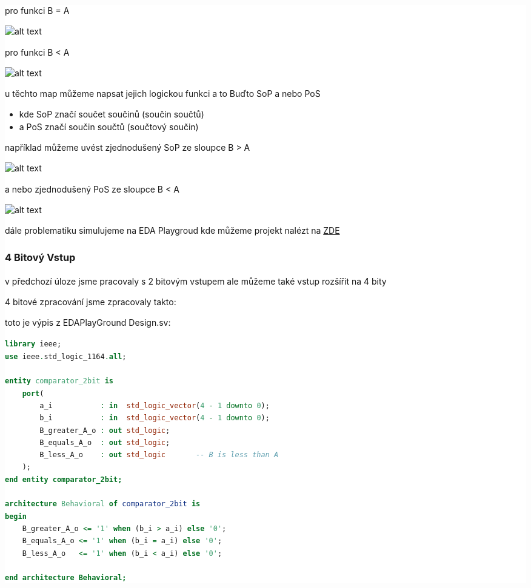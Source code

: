 pro funkci  B = A

![alt text](https://github.com/jan-pelka/Digital-electronics/blob/main/Labs/02-logic/img/mapa2.jpg "Logo Title Text 1")

pro funkci  B < A

![alt text](https://github.com/jan-pelka/Digital-electronics/blob/main/Labs/02-logic/img/mapa3.jpg "Logo Title Text 1")

u těchto map můžeme napsat jejich logickou funkci a to Buďto
SoP a nebo PoS
- kde SoP značí součet součinů (součin součtů)
- a PoS značí součin součtů (součtový součin)

například můžeme uvést zjednodušený SoP ze sloupce B > A

![alt text](https://github.com/jan-pelka/Digital-electronics/blob/main/Labs/02-logic/img/RCE1.jpg "Logo Title Text 1")

a nebo zjednodušený PoS ze sloupce B < A

![alt text](https://github.com/jan-pelka/Digital-electronics/blob/main/Labs/02-logic/img/RCE21.jpg "Logo Title Text 1")

dále problematiku simulujeme na EDA Playgroud kde můžeme projekt
nalézt na [ZDE](https://edaplayground.com/x/EFDv)


### 4 Bitový Vstup

v předchozí úloze jsme pracovaly s 2 bitovým vstupem ale můžeme
také vstup rozšířit na 4 bity

4 bitové zpracování jsme zpracovaly takto:

toto je výpis z EDAPlayGround Design.sv:

```VHDL
library ieee;
use ieee.std_logic_1164.all;

entity comparator_2bit is
    port(
        a_i           : in  std_logic_vector(4 - 1 downto 0);
        b_i           : in  std_logic_vector(4 - 1 downto 0);
        B_greater_A_o : out std_logic;
        B_equals_A_o  : out std_logic;
        B_less_A_o    : out std_logic       -- B is less than A
    );
end entity comparator_2bit;

architecture Behavioral of comparator_2bit is
begin
    B_greater_A_o <= '1' when (b_i > a_i) else '0';
    B_equals_A_o <= '1' when (b_i = a_i) else '0';
    B_less_A_o   <= '1' when (b_i < a_i) else '0';

end architecture Behavioral;
```
